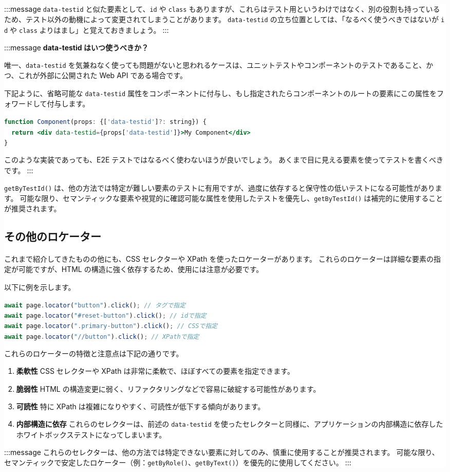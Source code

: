 :::message
`data-testid` と似た要素として、`id` や `class` もありますが、これらはテスト用というわけではなく、別の役割も持っているため、テスト以外の動機によって変更されてしまうことがあります。
`data-testid` の立ち位置としては、「なるべく使うべきではないが `id` や `class` よりはまし」と覚えておきましょう。
:::

:::message
**data-testid はいつ使うべきか？**

唯一、`data-testid` を気兼ねなく使っても問題がないと思われるケースは、ユニットテストやコンポーネントのテストであること、かつ、これが外部に公開された Web API である場合です。

下記ように、省略可能な `data-testid` 属性をコンポーネントに付与し、もし指定されたらコンポーネントのルートの要素にこの属性をフォワードして付与します。

```jsx
function Component(props: {['data-testid']?: string}) {
  return <div data-testid={props['data-testid']}>My Component</div>
}
```

このような実装であっても、E2E テストではなるべく使わないほうが良いでしょう。
あくまで目に見える要素を使ってテストを書くべきです。
:::

`getByTestId()` は、他の方法では特定が難しい要素のテストに有用ですが、過度に依存すると保守性の低いテストになる可能性があります。
可能な限り、セマンティックな要素や視覚的に確認可能な属性を使用したテストを優先し、`getByTestId()` は補完的に使用することが推奨されます。

## その他のロケーター

これまで紹介してきたものの他にも、CSS セレクターや XPath を使ったロケーターがあります。
これらのロケーターは詳細な要素の指定が可能ですが、HTML の構造に強く依存するため、使用には注意が必要です。

以下に例を示します。

```javascript
await page.locator("button").click(); // タグで指定
await page.locator("#reset-button").click(); // idで指定
await page.locator(".primary-button").click(); // CSSで指定
await page.locator("//button").click(); // XPathで指定
```

これらのロケーターの特徴と注意点は下記の通りです。

1. **柔軟性**
   CSS セレクターや XPath は非常に柔軟で、ほぼすべての要素を指定できます。

2. **脆弱性**
   HTML の構造変更に弱く、リファクタリングなどで容易に破綻する可能性があります。

3. **可読性**
   特に XPath は複雑になりやすく、可読性が低下する傾向があります。

4. **内部構造に依存**
   これらのセレクターは、前述の `data-testid` を使ったセレクターと同様に、アプリケーションの内部構造に依存したホワイトボックステストになってしまいます。

:::message
これらのセレクターは、他の方法では特定できない要素に対してのみ、慎重に使用することが推奨されます。
可能な限り、セマンティックで安定したロケーター（例：`getByRole()`、`getByText()`）を優先的に使用してください。
:::
